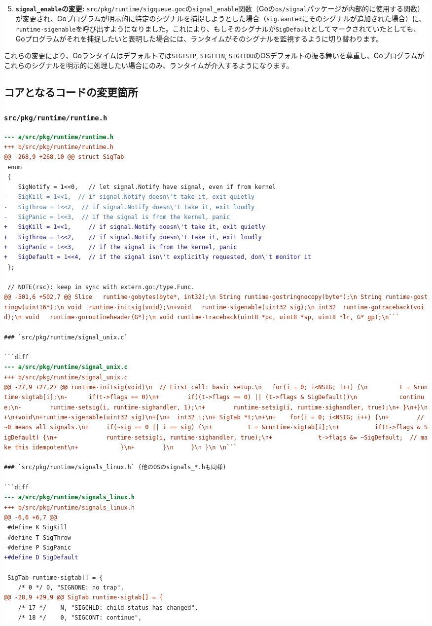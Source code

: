 5.  **`signal_enable`の変更:**
    `src/pkg/runtime/sigqueue.goc`の`signal_enable`関数（Goの`os/signal`パッケージが内部的に使用する関数）が変更され、Goプログラムが明示的に特定のシグナルを捕捉しようとした場合（`sig.wanted`にそのシグナルが追加された場合）に、`runtime·sigenable`を呼び出すようになりました。これにより、もしそのシグナルが`SigDefault`としてマークされていたとしても、Goプログラムがそれを捕捉したいと表明した場合には、ランタイムがそのシグナルを監視するように切り替わります。

これらの変更により、Goランタイムはデフォルトでは`SIGTSTP`, `SIGTTIN`, `SIGTTOU`のOSデフォルトの振る舞いを尊重し、Goプログラムがこれらのシグナルを明示的に処理したい場合にのみ、ランタイムが介入するようになります。

## コアとなるコードの変更箇所

### `src/pkg/runtime/runtime.h`

```diff
--- a/src/pkg/runtime/runtime.h
+++ b/src/pkg/runtime/runtime.h
@@ -268,9 +268,10 @@ struct	SigTab
 enum
 {
 	SigNotify = 1<<0,	// let signal.Notify have signal, even if from kernel
-	SigKill = 1<<1,  // if signal.Notify doesn\'t take it, exit quietly
-	SigThrow = 1<<2,  // if signal.Notify doesn\'t take it, exit loudly
-	SigPanic = 1<<3,  // if the signal is from the kernel, panic
+	SigKill = 1<<1,		// if signal.Notify doesn\'t take it, exit quietly
+	SigThrow = 1<<2,	// if signal.Notify doesn\'t take it, exit loudly
+	SigPanic = 1<<3,	// if the signal is from the kernel, panic
+	SigDefault = 1<<4,	// if the signal isn\'t explicitly requested, don\'t monitor it
 };
 
 // NOTE(rsc): keep in sync with extern.go:/type.Func.
@@ -501,6 +502,7 @@ Slice	runtime·gobytes(byte*, int32);\n String	runtime·gostringnocopy(byte*);\n String	runtime·gostringw(uint16*);\n void	runtime·initsig(void);\n+void	runtime·sigenable(uint32 sig);\n int32	runtime·gotraceback(void);\n void	runtime·goroutineheader(G*);\n void	runtime·traceback(uint8 *pc, uint8 *sp, uint8 *lr, G* gp);\n```

### `src/pkg/runtime/signal_unix.c`

```diff
--- a/src/pkg/runtime/signal_unix.c
+++ b/src/pkg/runtime/signal_unix.c
@@ -27,9 +27,27 @@ runtime·initsig(void)\n 	// First call: basic setup.\n 	for(i = 0; i<NSIG; i++) {\n 		t = &runtime·sigtab[i];\n-		if(t->flags == 0)\n+		if((t->flags == 0) || (t->flags & SigDefault))\n 			continue;\n-		runtime·setsig(i, runtime·sighandler, 1);\n+		runtime·setsig(i, runtime·sighandler, true);\n+	}\n+}\n+\n+void\n+runtime·sigenable(uint32 sig)\n+{\n+	int32 i;\n+	SigTab *t;\n+\n+	for(i = 0; i<NSIG; i++) {\n+		// ~0 means all signals.\n+		if(~sig == 0 || i == sig) {\n+			t = &runtime·sigtab[i];\n+			if(t->flags & SigDefault) {\n+				runtime·setsig(i, runtime·sighandler, true);\n+				t->flags &= ~SigDefault;  // make this idempotent\n+			}\n+		}\n 	}\n }\n \n```

### `src/pkg/runtime/signals_linux.h` (他のOSのsignals_*.hも同様)

```diff
--- a/src/pkg/runtime/signals_linux.h
+++ b/src/pkg/runtime/signals_linux.h
@@ -6,6 +6,7 @@
 #define K SigKill
 #define T SigThrow
 #define P SigPanic
+#define D SigDefault
 
 SigTab runtime·sigtab[] = {
 	/* 0 */	0, "SIGNONE: no trap",
@@ -28,9 +29,9 @@ SigTab runtime·sigtab[] = {
 	/* 17 */	N, "SIGCHLD: child status has changed",
 	/* 18 */	0, "SIGCONT: continue",
```